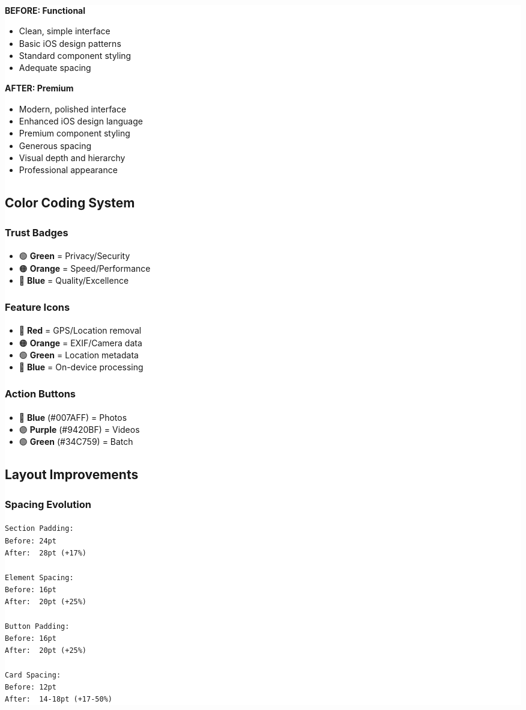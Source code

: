 **BEFORE: Functional**
- Clean, simple interface
- Basic iOS design patterns
- Standard component styling
- Adequate spacing

**AFTER: Premium**
- Modern, polished interface
- Enhanced iOS design language
- Premium component styling
- Generous spacing
- Visual depth and hierarchy
- Professional appearance

## Color Coding System

### Trust Badges
- 🟢 **Green** = Privacy/Security
- 🟠 **Orange** = Speed/Performance
- 🔵 **Blue** = Quality/Excellence

### Feature Icons
- 🔴 **Red** = GPS/Location removal
- 🟠 **Orange** = EXIF/Camera data
- 🟢 **Green** = Location metadata
- 🔵 **Blue** = On-device processing

### Action Buttons
- 🔵 **Blue** (#007AFF) = Photos
- 🟣 **Purple** (#9420BF) = Videos
- 🟢 **Green** (#34C759) = Batch

## Layout Improvements

### Spacing Evolution
```
Section Padding:
Before: 24pt
After:  28pt (+17%)

Element Spacing:
Before: 16pt
After:  20pt (+25%)

Button Padding:
Before: 16pt
After:  20pt (+25%)

Card Spacing:
Before: 12pt
After:  14-18pt (+17-50%)
```
